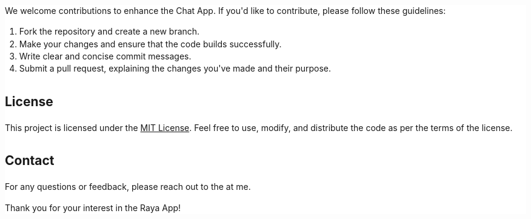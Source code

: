 We welcome contributions to enhance the Chat App. If you'd like to contribute, please follow these guidelines:

1. Fork the repository and create a new branch.
2. Make your changes and ensure that the code builds successfully.
3. Write clear and concise commit messages.
4. Submit a pull request, explaining the changes you've made and their purpose.

## License

This project is licensed under the [MIT License](LICENSE). Feel free to use, modify, and distribute the code as per the terms of the license.

## Contact

For any questions or feedback, please reach out to the at me.

Thank you for your interest in the Raya App!
